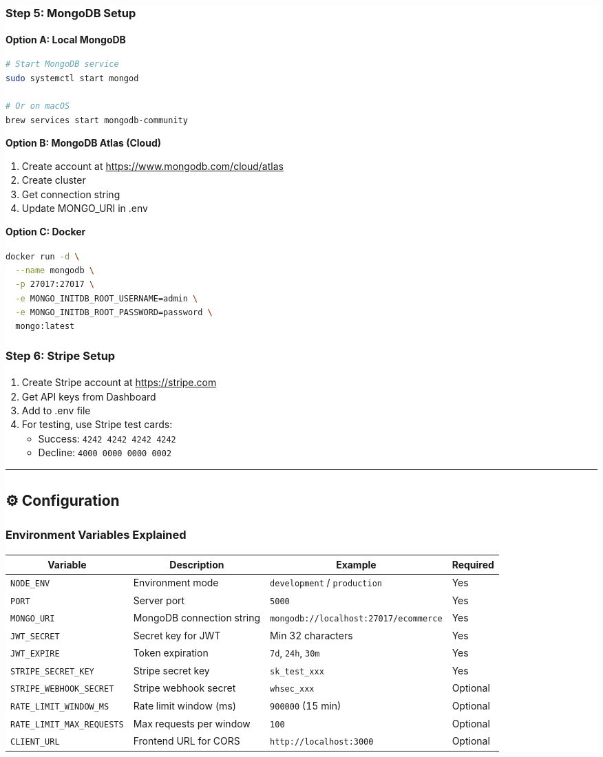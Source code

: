 ### Step 5: MongoDB Setup

**Option A: Local MongoDB**
```bash
# Start MongoDB service
sudo systemctl start mongod

# Or on macOS
brew services start mongodb-community
```

**Option B: MongoDB Atlas (Cloud)**
1. Create account at https://www.mongodb.com/cloud/atlas
2. Create cluster
3. Get connection string
4. Update MONGO_URI in .env

**Option C: Docker**
```bash
docker run -d \
  --name mongodb \
  -p 27017:27017 \
  -e MONGO_INITDB_ROOT_USERNAME=admin \
  -e MONGO_INITDB_ROOT_PASSWORD=password \
  mongo:latest
```

### Step 6: Stripe Setup

1. Create Stripe account at https://stripe.com
2. Get API keys from Dashboard
3. Add to .env file
4. For testing, use Stripe test cards:
   - Success: `4242 4242 4242 4242`
   - Decline: `4000 0000 0000 0002`

---

## ⚙️ Configuration

### Environment Variables Explained

| Variable | Description | Example | Required |
|----------|-------------|---------|----------|
| `NODE_ENV` | Environment mode | `development` / `production` | Yes |
| `PORT` | Server port | `5000` | Yes |
| `MONGO_URI` | MongoDB connection string | `mongodb://localhost:27017/ecommerce` | Yes |
| `JWT_SECRET` | Secret key for JWT | Min 32 characters | Yes |
| `JWT_EXPIRE` | Token expiration | `7d`, `24h`, `30m` | Yes |
| `STRIPE_SECRET_KEY` | Stripe secret key | `sk_test_xxx` | Yes |
| `STRIPE_WEBHOOK_SECRET` | Stripe webhook secret | `whsec_xxx` | Optional |
| `RATE_LIMIT_WINDOW_MS` | Rate limit window (ms) | `900000` (15 min) | Optional |
| `RATE_LIMIT_MAX_REQUESTS` | Max requests per window | `100` | Optional |
| `CLIENT_URL` | Frontend URL for CORS | `http://localhost:3000` | Optional |
